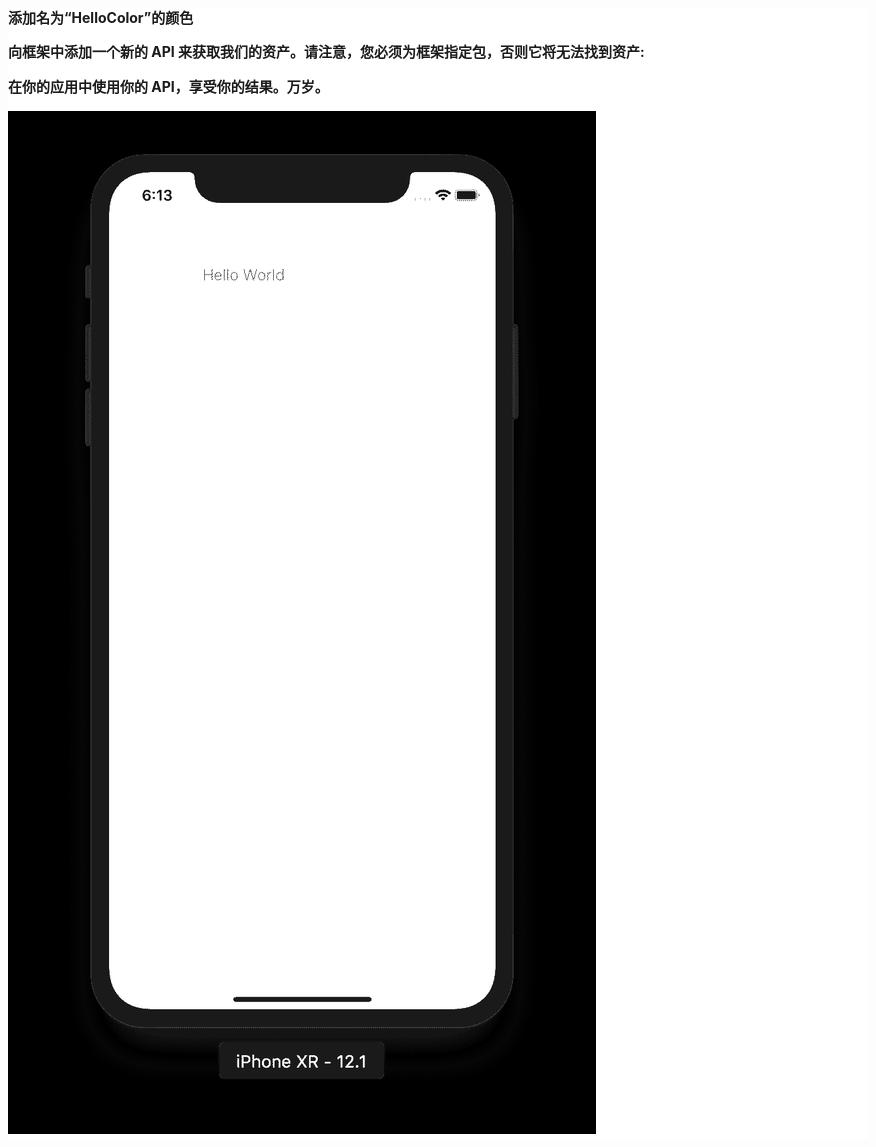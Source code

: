 ****添加名为“HelloColor”的颜色****

****向框架中添加一个新的 API 来获取我们的资产。请注意，您必须为框架指定包，否则它将无法找到资产:****

****在你的应用中使用你的 API，享受你的结果。万岁。****

****![](img/b029ea9390180aa50c9a00cb2a7ef133.png)****
